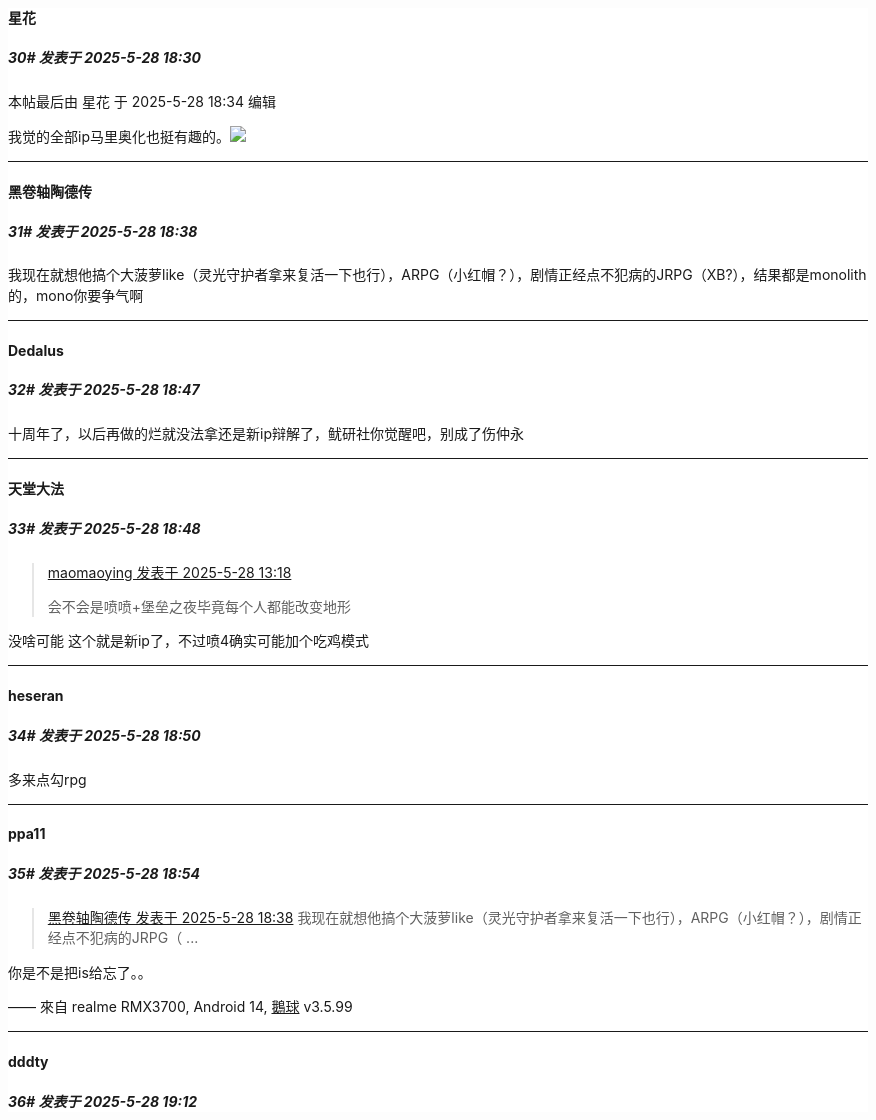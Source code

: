 ####  星花  
##### 30#       发表于 2025-5-28 18:30

 本帖最后由 星花 于 2025-5-28 18:34 编辑 

我觉的全部ip马里奥化也挺有趣的。<img src="https://static.stage1st.com/image/smiley/face2017/066.png" referrerpolicy="no-referrer">

*****

####  黑卷轴陶德传  
##### 31#       发表于 2025-5-28 18:38

我现在就想他搞个大菠萝like（灵光守护者拿来复活一下也行），ARPG（小红帽？），剧情正经点不犯病的JRPG（XB?），结果都是monolith的，mono你要争气啊

*****

####  Dedalus  
##### 32#       发表于 2025-5-28 18:47

十周年了，以后再做的烂就没法拿还是新ip辩解了，鱿研社你觉醒吧，别成了伤仲永

*****

####  天堂大法  
##### 33#       发表于 2025-5-28 18:48

<blockquote><a href="httphttps://stage1st.com/2b/forum.php?mod=redirect&amp;goto=findpost&amp;pid=67858495&amp;ptid=2252530" target="_blank">maomaoying 发表于 2025-5-28 13:18</a>

会不会是喷喷+堡垒之夜毕竟每个人都能改变地形</blockquote>
没啥可能 这个就是新ip了，不过喷4确实可能加个吃鸡模式

*****

####  heseran  
##### 34#       发表于 2025-5-28 18:50

多来点勾rpg

*****

####  ppa11  
##### 35#       发表于 2025-5-28 18:54

<blockquote><a href="httphttps://stage1st.com/2b/forum.php?mod=redirect&amp;goto=findpost&amp;pid=67859836&amp;ptid=2252530" target="_blank">黑卷轴陶德传 发表于 2025-5-28 18:38</a>
我现在就想他搞个大菠萝like（灵光守护者拿来复活一下也行），ARPG（小红帽？），剧情正经点不犯病的JRPG（ ...</blockquote>
你是不是把is给忘了。。

—— 來自 realme RMX3700, Android 14, [鵝球](https://www.pgyer.com/GcUxKd4w) v3.5.99

*****

####  dddty  
##### 36#       发表于 2025-5-28 19:12

